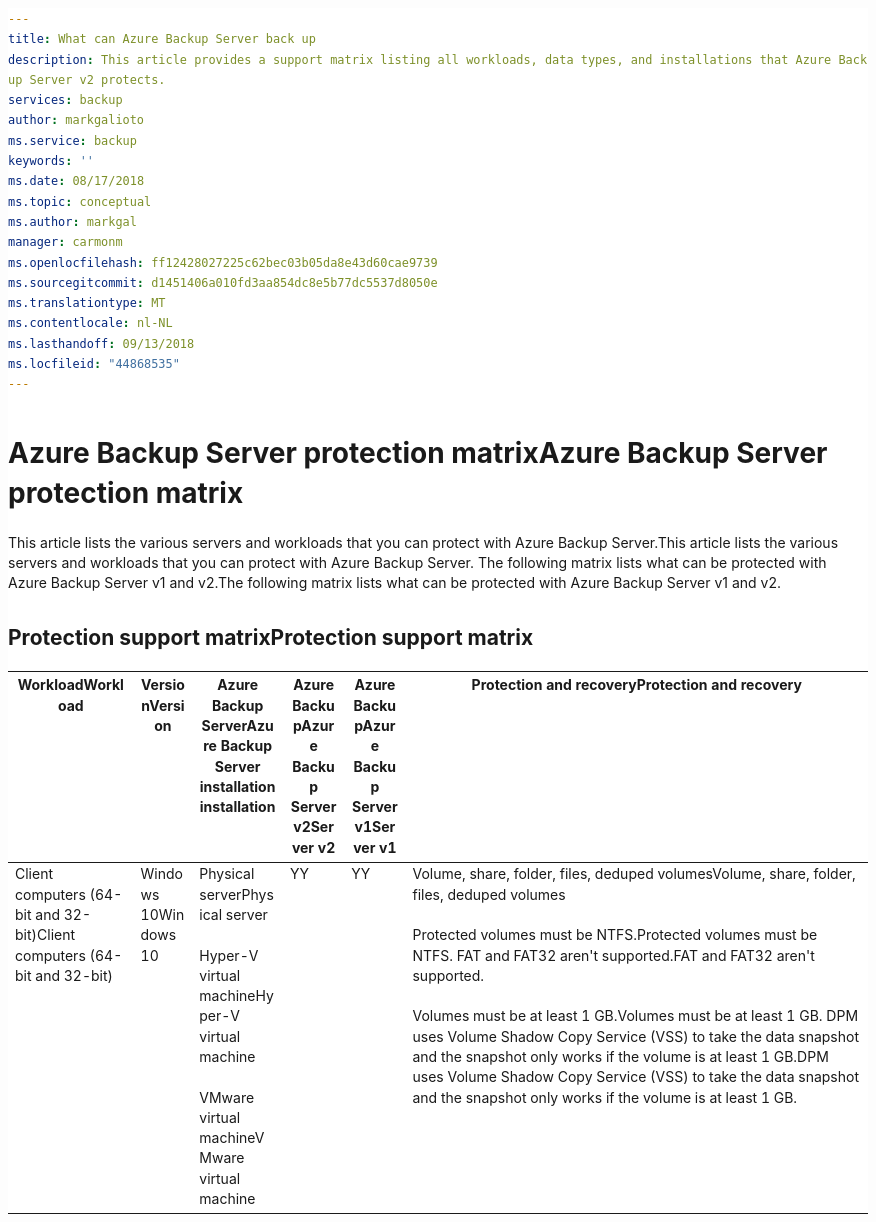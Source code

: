 ```yaml
---
title: What can Azure Backup Server back up
description: This article provides a support matrix listing all workloads, data types, and installations that Azure Backup Server v2 protects.
services: backup
author: markgalioto
ms.service: backup
keywords: ''
ms.date: 08/17/2018
ms.topic: conceptual
ms.author: markgal
manager: carmonm
ms.openlocfilehash: ff12428027225c62bec03b05da8e43d60cae9739
ms.sourcegitcommit: d1451406a010fd3aa854dc8e5b77dc5537d8050e
ms.translationtype: MT
ms.contentlocale: nl-NL
ms.lasthandoff: 09/13/2018
ms.locfileid: "44868535"
---
```

# <a name="azure-backup-server-protection-matrix"></a><span data-ttu-id="f4412-103">Azure Backup Server protection matrix</span><span class="sxs-lookup"><span data-stu-id="f4412-103">Azure Backup Server protection matrix</span></span>

<span data-ttu-id="f4412-104">This article lists the various servers and workloads that you can protect with Azure Backup Server.</span><span class="sxs-lookup"><span data-stu-id="f4412-104">This article lists the various servers and workloads that you can protect with Azure Backup Server.</span></span> <span data-ttu-id="f4412-105">The following matrix lists what can be protected with Azure Backup Server v1 and v2.</span><span class="sxs-lookup"><span data-stu-id="f4412-105">The following matrix lists what can be protected with Azure Backup Server v1 and v2.</span></span>

## <a name="protection-support-matrix"></a><span data-ttu-id="f4412-106">Protection support matrix</span><span class="sxs-lookup"><span data-stu-id="f4412-106">Protection support matrix</span></span>

|<span data-ttu-id="f4412-107">Workload</span><span class="sxs-lookup"><span data-stu-id="f4412-107">Workload</span></span>|<span data-ttu-id="f4412-108">Version</span><span class="sxs-lookup"><span data-stu-id="f4412-108">Version</span></span>|<span data-ttu-id="f4412-109">Azure Backup Server</span><span class="sxs-lookup"><span data-stu-id="f4412-109">Azure Backup Server</span></span></br> <span data-ttu-id="f4412-110">installation</span><span class="sxs-lookup"><span data-stu-id="f4412-110">installation</span></span>|<span data-ttu-id="f4412-111">Azure Backup</span><span class="sxs-lookup"><span data-stu-id="f4412-111">Azure Backup</span></span></br> <span data-ttu-id="f4412-112">Server v2</span><span class="sxs-lookup"><span data-stu-id="f4412-112">Server v2</span></span>|<span data-ttu-id="f4412-113">Azure Backup</span><span class="sxs-lookup"><span data-stu-id="f4412-113">Azure Backup</span></span></br> <span data-ttu-id="f4412-114">Server v1</span><span class="sxs-lookup"><span data-stu-id="f4412-114">Server v1</span></span> |<span data-ttu-id="f4412-115">Protection and recovery</span><span class="sxs-lookup"><span data-stu-id="f4412-115">Protection and recovery</span></span>|
|------------|-----------|--------------------|--------------------------------------------|--------------------------------|---------------------------|
|<span data-ttu-id="f4412-116">Client computers (64-bit and 32-bit)</span><span class="sxs-lookup"><span data-stu-id="f4412-116">Client computers (64-bit and 32-bit)</span></span>|<span data-ttu-id="f4412-117">Windows 10</span><span class="sxs-lookup"><span data-stu-id="f4412-117">Windows 10</span></span>|<span data-ttu-id="f4412-118">Physical server</span><span class="sxs-lookup"><span data-stu-id="f4412-118">Physical server</span></span><br /><br /><span data-ttu-id="f4412-119">Hyper-V virtual machine</span><span class="sxs-lookup"><span data-stu-id="f4412-119">Hyper-V virtual machine</span></span><br /><br /><span data-ttu-id="f4412-120">VMware virtual machine</span><span class="sxs-lookup"><span data-stu-id="f4412-120">VMware virtual machine</span></span>|<span data-ttu-id="f4412-121">Y</span><span class="sxs-lookup"><span data-stu-id="f4412-121">Y</span></span>|<span data-ttu-id="f4412-122">Y</span><span class="sxs-lookup"><span data-stu-id="f4412-122">Y</span></span>|<span data-ttu-id="f4412-123">Volume, share, folder, files, deduped volumes</span><span class="sxs-lookup"><span data-stu-id="f4412-123">Volume, share, folder, files, deduped volumes</span></span><br /><br /><span data-ttu-id="f4412-124">Protected volumes must be NTFS.</span><span class="sxs-lookup"><span data-stu-id="f4412-124">Protected volumes must be NTFS.</span></span> <span data-ttu-id="f4412-125">FAT and FAT32 aren't supported.</span><span class="sxs-lookup"><span data-stu-id="f4412-125">FAT and FAT32 aren't supported.</span></span><br /><br /><span data-ttu-id="f4412-126">Volumes must be at least 1 GB.</span><span class="sxs-lookup"><span data-stu-id="f4412-126">Volumes must be at least 1 GB.</span></span> <span data-ttu-id="f4412-127">DPM uses Volume Shadow Copy Service (VSS) to take the data snapshot and the snapshot only works if the volume is at least 1 GB.</span><span class="sxs-lookup"><span data-stu-id="f4412-127">DPM uses Volume Shadow Copy Service (VSS) to take the data snapshot and the snapshot only works if the volume is at least 1 GB.</span></span>|